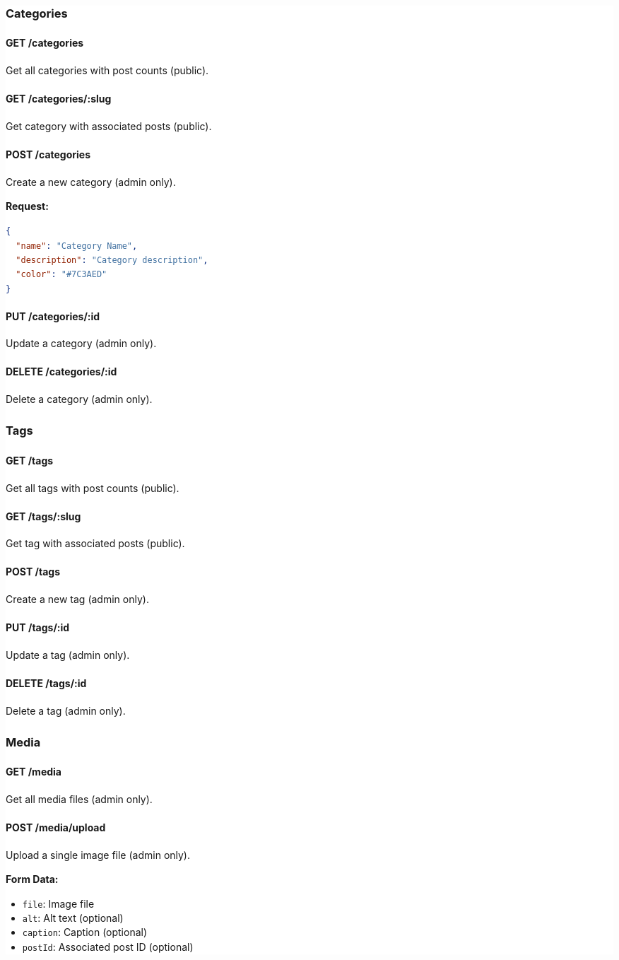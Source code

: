 ### Categories

#### GET /categories
Get all categories with post counts (public).

#### GET /categories/:slug
Get category with associated posts (public).

#### POST /categories
Create a new category (admin only).

**Request:**
```json
{
  "name": "Category Name",
  "description": "Category description",
  "color": "#7C3AED"
}
```

#### PUT /categories/:id
Update a category (admin only).

#### DELETE /categories/:id
Delete a category (admin only).

### Tags

#### GET /tags
Get all tags with post counts (public).

#### GET /tags/:slug
Get tag with associated posts (public).

#### POST /tags
Create a new tag (admin only).

#### PUT /tags/:id
Update a tag (admin only).

#### DELETE /tags/:id
Delete a tag (admin only).

### Media

#### GET /media
Get all media files (admin only).

#### POST /media/upload
Upload a single image file (admin only).

**Form Data:**
- `file`: Image file
- `alt`: Alt text (optional)
- `caption`: Caption (optional)
- `postId`: Associated post ID (optional)
